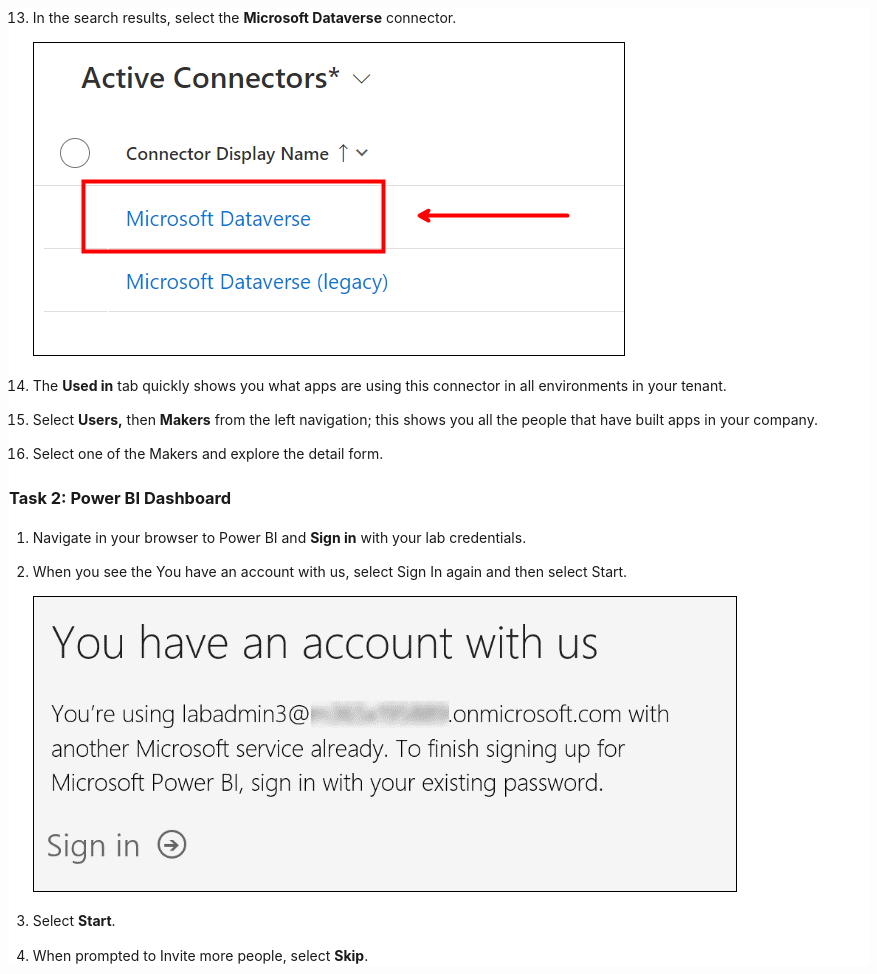13. In the search results, select the **Microsoft Dataverse** connector.

    ![](images/M02/M2-EX3-T1-S13.png)

14. The **Used in** tab quickly shows you what apps are using this connector in all environments in your tenant.

15. Select **Users,** then **Makers** from the left navigation; this shows you all the people that have built apps in your company.

16. Select one of the Makers and explore the detail form.


### Task 2: Power BI Dashboard

1. Navigate in your browser to Power BI and **Sign in** with your lab credentials.

2. When you see the You have an account with us, select Sign In again and then select Start.

    ![](images/M02/M2-EX3-T2-S2.png)

3. Select **Start**.

4. When prompted to Invite more people, select **Skip**.
